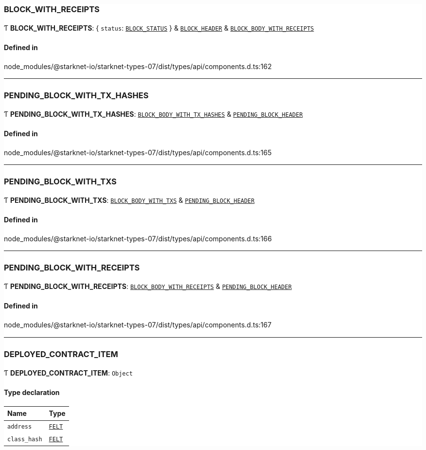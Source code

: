 
### BLOCK_WITH_RECEIPTS

Ƭ **BLOCK_WITH_RECEIPTS**: \{ `status`: [`BLOCK_STATUS`](types.RPC.RPCSPEC07.API.SPEC.md#block_status) } & [`BLOCK_HEADER`](types.RPC.RPCSPEC07.API.SPEC.md#block_header) & [`BLOCK_BODY_WITH_RECEIPTS`](types.RPC.RPCSPEC07.API.SPEC.md#block_body_with_receipts)

#### Defined in

node_modules/@starknet-io/starknet-types-07/dist/types/api/components.d.ts:162

---

### PENDING_BLOCK_WITH_TX_HASHES

Ƭ **PENDING_BLOCK_WITH_TX_HASHES**: [`BLOCK_BODY_WITH_TX_HASHES`](types.RPC.RPCSPEC07.API.SPEC.md#block_body_with_tx_hashes) & [`PENDING_BLOCK_HEADER`](types.RPC.RPCSPEC07.API.SPEC.md#pending_block_header)

#### Defined in

node_modules/@starknet-io/starknet-types-07/dist/types/api/components.d.ts:165

---

### PENDING_BLOCK_WITH_TXS

Ƭ **PENDING_BLOCK_WITH_TXS**: [`BLOCK_BODY_WITH_TXS`](types.RPC.RPCSPEC07.API.SPEC.md#block_body_with_txs) & [`PENDING_BLOCK_HEADER`](types.RPC.RPCSPEC07.API.SPEC.md#pending_block_header)

#### Defined in

node_modules/@starknet-io/starknet-types-07/dist/types/api/components.d.ts:166

---

### PENDING_BLOCK_WITH_RECEIPTS

Ƭ **PENDING_BLOCK_WITH_RECEIPTS**: [`BLOCK_BODY_WITH_RECEIPTS`](types.RPC.RPCSPEC07.API.SPEC.md#block_body_with_receipts) & [`PENDING_BLOCK_HEADER`](types.RPC.RPCSPEC07.API.SPEC.md#pending_block_header)

#### Defined in

node_modules/@starknet-io/starknet-types-07/dist/types/api/components.d.ts:167

---

### DEPLOYED_CONTRACT_ITEM

Ƭ **DEPLOYED_CONTRACT_ITEM**: `Object`

#### Type declaration

| Name         | Type                                           |
| :----------- | :--------------------------------------------- |
| `address`    | [`FELT`](types.RPC.RPCSPEC07.API.SPEC.md#felt) |
| `class_hash` | [`FELT`](types.RPC.RPCSPEC07.API.SPEC.md#felt) |
